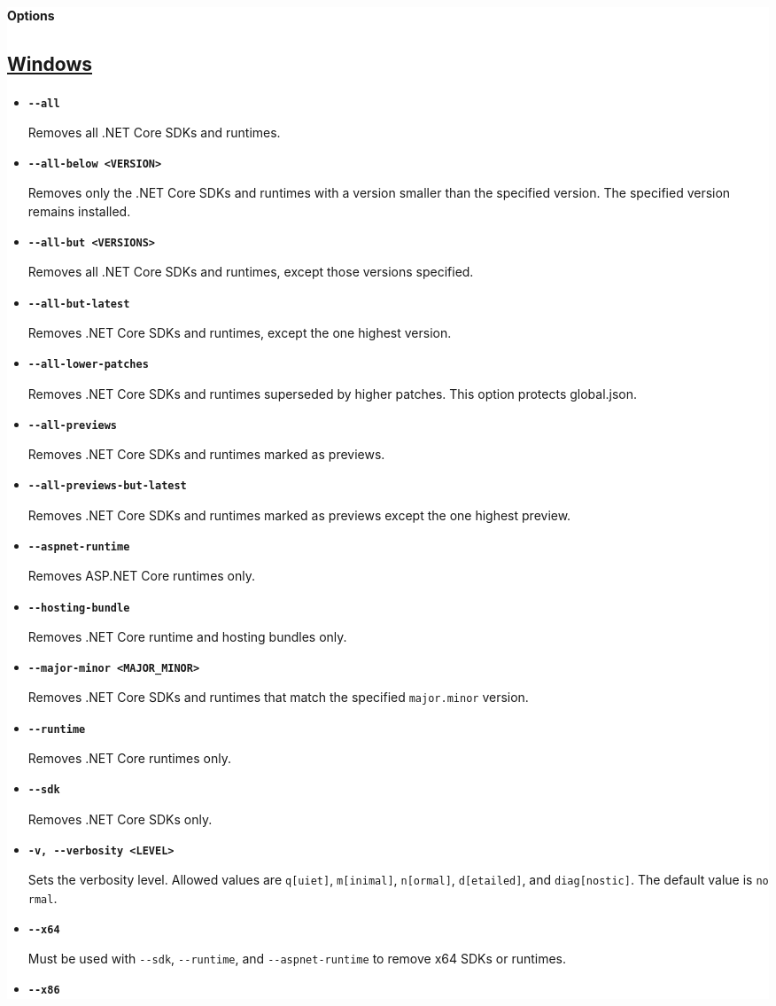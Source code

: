 #### Options

## [Windows](#tab/windows)

* **`--all`**

  Removes all .NET Core SDKs and runtimes.

* **`--all-below <VERSION>`**

  Removes only the .NET Core SDKs and runtimes with a version smaller than the specified version. The specified version remains installed.

* **`--all-but <VERSIONS>`**

  Removes all .NET Core SDKs and runtimes, except those versions specified.

* **`--all-but-latest`**

  Removes .NET Core SDKs and runtimes, except the one highest version.

* **`--all-lower-patches`**

  Removes .NET Core SDKs and runtimes superseded by higher patches. This option protects global.json.

* **`--all-previews`**

  Removes .NET Core SDKs and runtimes marked as previews.

* **`--all-previews-but-latest`**

  Removes .NET Core SDKs and runtimes marked as previews except the one highest preview.

* **`--aspnet-runtime`**

  Removes ASP.NET Core runtimes only.

* **`--hosting-bundle`**

  Removes .NET Core runtime and hosting bundles only.

* **`--major-minor <MAJOR_MINOR>`**

  Removes .NET Core SDKs and runtimes that match the specified `major.minor` version.

* **`--runtime`**

  Removes .NET Core runtimes only.

* **`--sdk`**

  Removes .NET Core SDKs only.

* **`-v, --verbosity <LEVEL>`**

  Sets the verbosity level. Allowed values are `q[uiet]`, `m[inimal]`, `n[ormal]`, `d[etailed]`, and `diag[nostic]`. The default value is `normal`.

* **`--x64`**

  Must be used with `--sdk`, `--runtime`, and `--aspnet-runtime` to remove x64 SDKs or runtimes.

* **`--x86`**

